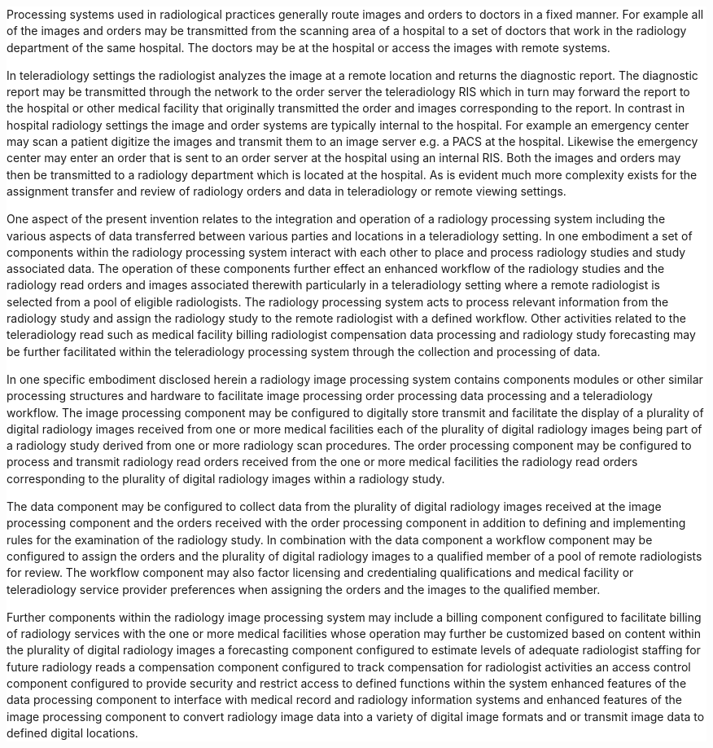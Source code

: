 Processing systems used in radiological practices generally route images and orders to doctors in a fixed manner. For example all of the images and orders may be transmitted from the scanning area of a hospital to a set of doctors that work in the radiology department of the same hospital. The doctors may be at the hospital or access the images with remote systems.

In teleradiology settings the radiologist analyzes the image at a remote location and returns the diagnostic report. The diagnostic report may be transmitted through the network to the order server the teleradiology RIS which in turn may forward the report to the hospital or other medical facility that originally transmitted the order and images corresponding to the report. In contrast in hospital radiology settings the image and order systems are typically internal to the hospital. For example an emergency center may scan a patient digitize the images and transmit them to an image server e.g. a PACS at the hospital. Likewise the emergency center may enter an order that is sent to an order server at the hospital using an internal RIS. Both the images and orders may then be transmitted to a radiology department which is located at the hospital. As is evident much more complexity exists for the assignment transfer and review of radiology orders and data in teleradiology or remote viewing settings.

One aspect of the present invention relates to the integration and operation of a radiology processing system including the various aspects of data transferred between various parties and locations in a teleradiology setting. In one embodiment a set of components within the radiology processing system interact with each other to place and process radiology studies and study associated data. The operation of these components further effect an enhanced workflow of the radiology studies and the radiology read orders and images associated therewith particularly in a teleradiology setting where a remote radiologist is selected from a pool of eligible radiologists. The radiology processing system acts to process relevant information from the radiology study and assign the radiology study to the remote radiologist with a defined workflow. Other activities related to the teleradiology read such as medical facility billing radiologist compensation data processing and radiology study forecasting may be further facilitated within the teleradiology processing system through the collection and processing of data.

In one specific embodiment disclosed herein a radiology image processing system contains components modules or other similar processing structures and hardware to facilitate image processing order processing data processing and a teleradiology workflow. The image processing component may be configured to digitally store transmit and facilitate the display of a plurality of digital radiology images received from one or more medical facilities each of the plurality of digital radiology images being part of a radiology study derived from one or more radiology scan procedures. The order processing component may be configured to process and transmit radiology read orders received from the one or more medical facilities the radiology read orders corresponding to the plurality of digital radiology images within a radiology study.

The data component may be configured to collect data from the plurality of digital radiology images received at the image processing component and the orders received with the order processing component in addition to defining and implementing rules for the examination of the radiology study. In combination with the data component a workflow component may be configured to assign the orders and the plurality of digital radiology images to a qualified member of a pool of remote radiologists for review. The workflow component may also factor licensing and credentialing qualifications and medical facility or teleradiology service provider preferences when assigning the orders and the images to the qualified member.

Further components within the radiology image processing system may include a billing component configured to facilitate billing of radiology services with the one or more medical facilities whose operation may further be customized based on content within the plurality of digital radiology images a forecasting component configured to estimate levels of adequate radiologist staffing for future radiology reads a compensation component configured to track compensation for radiologist activities an access control component configured to provide security and restrict access to defined functions within the system enhanced features of the data processing component to interface with medical record and radiology information systems and enhanced features of the image processing component to convert radiology image data into a variety of digital image formats and or transmit image data to defined digital locations.

